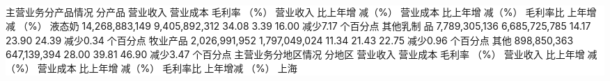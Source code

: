 主营业务分产品情况
分产品
营业收入
营业成本
毛利率
（%）
营业收入
比上年增
减（%）
营业成本
比上年增
减（%）
毛利率比
上年增减
（%）
液态奶
14,268,883,149
9,405,892,312
34.08
3.39
16.00
减少7.17
个百分点
其他乳制
品
7,789,305,136
6,685,725,785
14.17
23.90
24.39
减少0.34
个百分点
牧业产品
2,026,991,952
1,797,049,024
11.34
21.43
22.75
减少0.96
个百分点
其他
898,850,363
647,139,394
28.00
39.81
46.90
减少3.47
个百分点
主营业务分地区情况
分地区
营业收入
营业成本
毛利率
（%）
营业收入
比上年增
减（%）
营业成本
比上年增
减（%）
毛利率比
上年增减
（%）
上海
